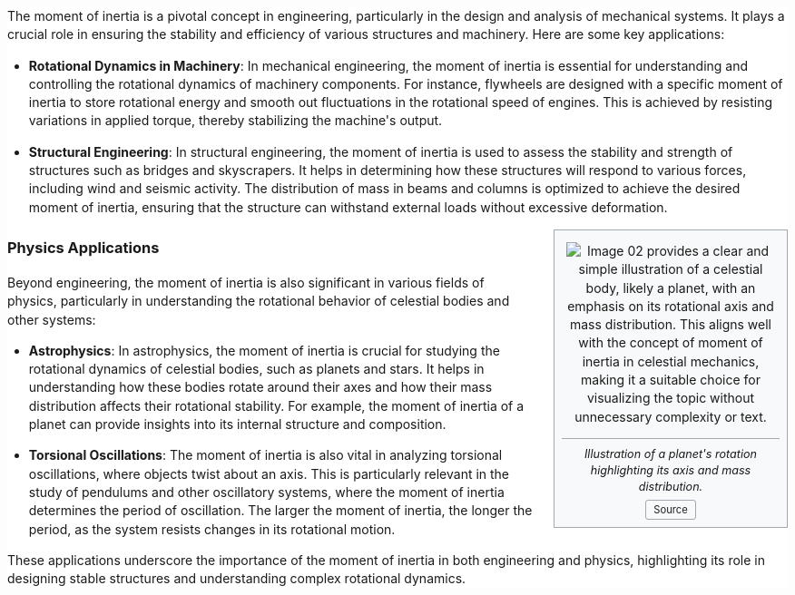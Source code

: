 The moment of inertia is a pivotal concept in engineering, particularly in the design and analysis of mechanical systems. It plays a crucial role in ensuring the stability and efficiency of various structures and machinery. Here are some key applications:

- **Rotational Dynamics in Machinery**: In mechanical engineering, the moment of inertia is essential for understanding and controlling the rotational dynamics of machinery components. For instance, flywheels are designed with a specific moment of inertia to store rotational energy and smooth out fluctuations in the rotational speed of engines. This is achieved by resisting variations in applied torque, thereby stabilizing the machine's output.

- **Structural Engineering**: In structural engineering, the moment of inertia is used to assess the stability and strength of structures such as bridges and skyscrapers. It helps in determining how these structures will respond to various forces, including wind and seismic activity. The distribution of mass in beams and columns is optimized to achieve the desired moment of inertia, ensuring that the structure can withstand external loads without excessive deformation.

<figure style="float: right; clear: right; margin: 0 0 20px 20px; max-width: 30%; background-color: #f8f9fa; border: 1px solid #a2a9b1; padding: 8px; box-sizing: border-box;">
    <div style="background-color: #f8f9fa; text-align: center; padding: 5px;">
        <img src="https://nap.nationalacademies.org/openbook/26522/xhtml/images/img-94.jpg" alt="Image 02 provides a clear and simple illustration of a celestial body, likely a planet, with an emphasis on its rotational axis and mass distribution. This aligns well with the concept of moment of inertia in celestial mechanics, making it a suitable choice for visualizing the topic without unnecessary complexity or text." style="width: 100%; height: auto; display: block; margin: 0 auto;"/>
    </div>
    <figcaption style="border-top: 1px solid #a2a9b1; margin-top: 8px; padding-top: 8px;">
        <div style="font-size: 0.9em; text-align: center;">
            <em>Illustration of a planet's rotation highlighting its axis and mass distribution.</em>
        </div>
        <div style="font-size: 0.8em; text-align: center; margin-top: 4px;">
            <a href="https://nap.nationalacademies.org/openbook/26522/xhtml/images/img-94.jpg" style="display: inline-block; padding: 2px 8px; background-color: #f8f9fa; border: 1px solid #a2a9b1; border-radius: 3px; color: #202122; text-decoration: none; cursor: pointer;" target="_blank">Source</a>
        </div>
    </figcaption>
</figure>

### Physics Applications

Beyond engineering, the moment of inertia is also significant in various fields of physics, particularly in understanding the rotational behavior of celestial bodies and other systems:

- **Astrophysics**: In astrophysics, the moment of inertia is crucial for studying the rotational dynamics of celestial bodies, such as planets and stars. It helps in understanding how these bodies rotate around their axes and how their mass distribution affects their rotational stability. For example, the moment of inertia of a planet can provide insights into its internal structure and composition.

- **Torsional Oscillations**: The moment of inertia is also vital in analyzing torsional oscillations, where objects twist about an axis. This is particularly relevant in the study of pendulums and other oscillatory systems, where the moment of inertia determines the period of oscillation. The larger the moment of inertia, the longer the period, as the system resists changes in its rotational motion.

These applications underscore the importance of the moment of inertia in both engineering and physics, highlighting its role in designing stable structures and understanding complex rotational dynamics.
